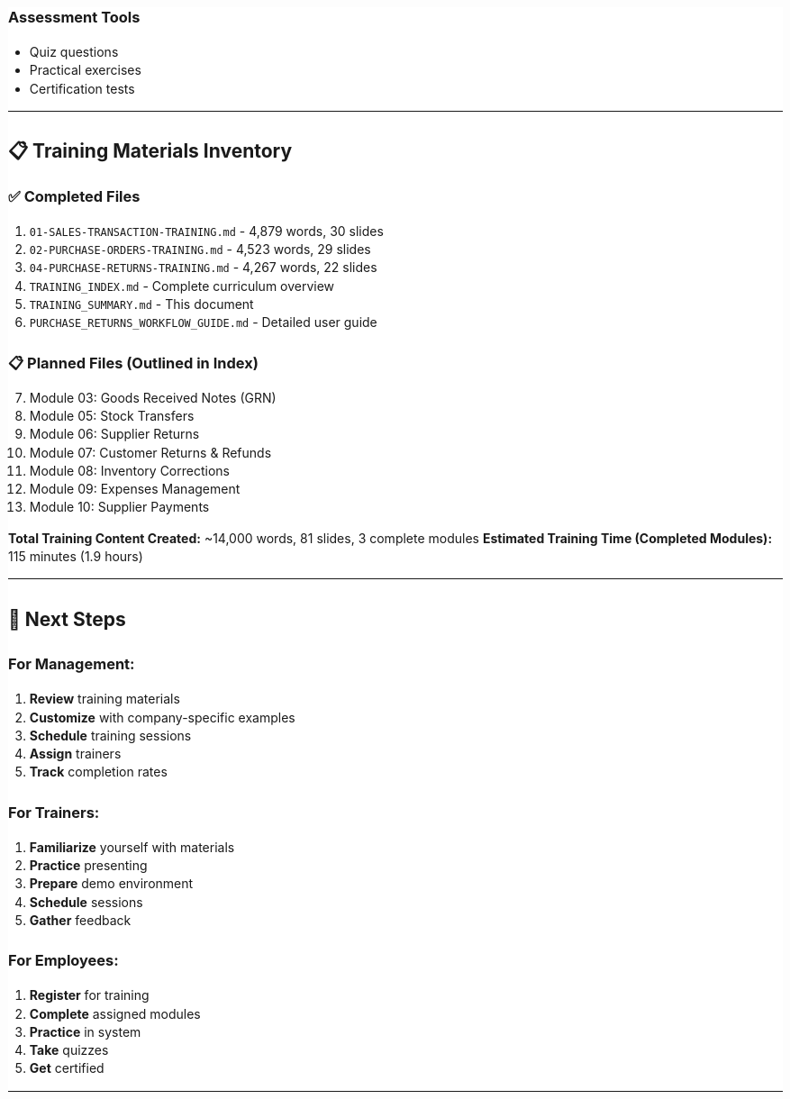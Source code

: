 ### Assessment Tools
- Quiz questions
- Practical exercises
- Certification tests

---

## 📋 **Training Materials Inventory**

### ✅ Completed Files

1. `01-SALES-TRANSACTION-TRAINING.md` - 4,879 words, 30 slides
2. `02-PURCHASE-ORDERS-TRAINING.md` - 4,523 words, 29 slides
3. `04-PURCHASE-RETURNS-TRAINING.md` - 4,267 words, 22 slides
4. `TRAINING_INDEX.md` - Complete curriculum overview
5. `TRAINING_SUMMARY.md` - This document
6. `PURCHASE_RETURNS_WORKFLOW_GUIDE.md` - Detailed user guide

### 📋 Planned Files (Outlined in Index)

7. Module 03: Goods Received Notes (GRN)
8. Module 05: Stock Transfers
9. Module 06: Supplier Returns
10. Module 07: Customer Returns & Refunds
11. Module 08: Inventory Corrections
12. Module 09: Expenses Management
13. Module 10: Supplier Payments

**Total Training Content Created:** ~14,000 words, 81 slides, 3 complete modules
**Estimated Training Time (Completed Modules):** 115 minutes (1.9 hours)

---

## 🚀 **Next Steps**

### For Management:
1. **Review** training materials
2. **Customize** with company-specific examples
3. **Schedule** training sessions
4. **Assign** trainers
5. **Track** completion rates

### For Trainers:
1. **Familiarize** yourself with materials
2. **Practice** presenting
3. **Prepare** demo environment
4. **Schedule** sessions
5. **Gather** feedback

### For Employees:
1. **Register** for training
2. **Complete** assigned modules
3. **Practice** in system
4. **Take** quizzes
5. **Get** certified

---